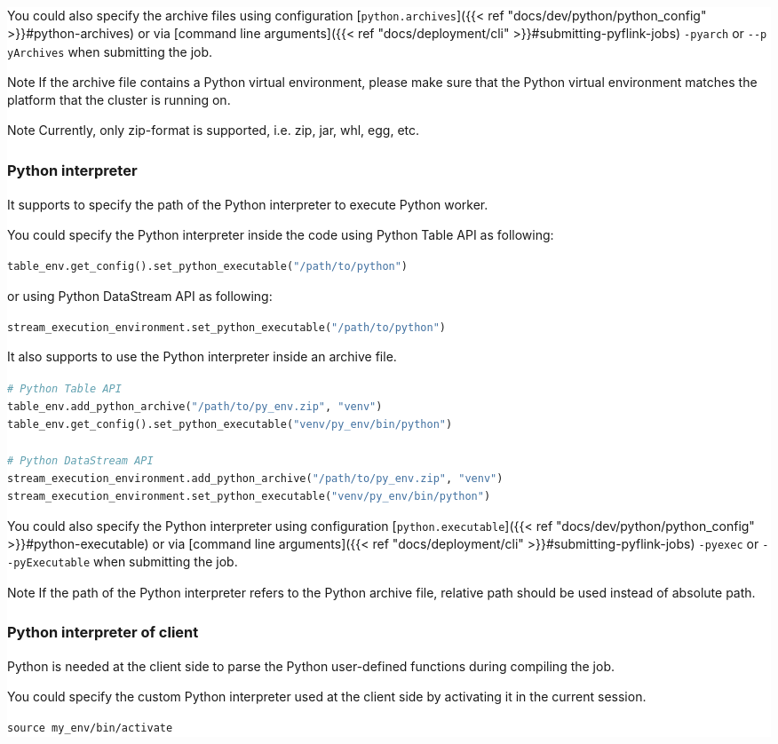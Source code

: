 You could also specify the archive files using configuration
[`python.archives`]({{< ref "docs/dev/python/python_config" >}}#python-archives)
or via [command line arguments]({{< ref "docs/deployment/cli" >}}#submitting-pyflink-jobs)
`-pyarch` or `--pyArchives` when submitting the job.

<span class="label label-info">Note</span> If the archive file contains a Python virtual environment,
please make sure that the Python virtual environment matches the platform that the cluster is running on.

<span class="label label-info">Note</span> Currently, only zip-format is supported, i.e. zip, jar, whl, egg, etc.

### Python interpreter

It supports to specify the path of the Python interpreter to execute Python worker.

You could specify the Python interpreter inside the code using Python Table API as following:

```python
table_env.get_config().set_python_executable("/path/to/python")
```

or using Python DataStream API as following:

```python
stream_execution_environment.set_python_executable("/path/to/python")
```

It also supports to use the Python interpreter inside an archive file.

```python
# Python Table API
table_env.add_python_archive("/path/to/py_env.zip", "venv")
table_env.get_config().set_python_executable("venv/py_env/bin/python")

# Python DataStream API
stream_execution_environment.add_python_archive("/path/to/py_env.zip", "venv")
stream_execution_environment.set_python_executable("venv/py_env/bin/python")
```

You could also specify the Python interpreter using configuration
[`python.executable`]({{< ref "docs/dev/python/python_config" >}}#python-executable)
or via [command line arguments]({{< ref "docs/deployment/cli" >}}#submitting-pyflink-jobs)
`-pyexec` or `--pyExecutable` when submitting the job.

<span class="label label-info">Note</span> If the path of the Python interpreter refers to the
Python archive file, relative path should be used instead of absolute path.

### Python interpreter of client

Python is needed at the client side to parse the Python user-defined functions during
compiling the job.

You could specify the custom Python interpreter used at the client side by activating
it in the current session.

```shell
source my_env/bin/activate
```
